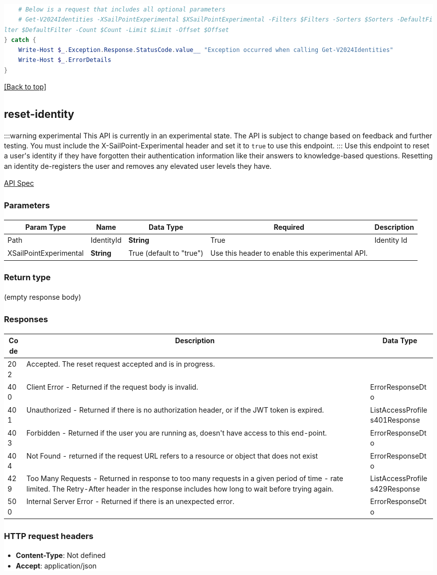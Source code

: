 ```powershell
    # Below is a request that includes all optional parameters
    # Get-V2024Identities -XSailPointExperimental $XSailPointExperimental -Filters $Filters -Sorters $Sorters -DefaultFilter $DefaultFilter -Count $Count -Limit $Limit -Offset $Offset  
} catch {
    Write-Host $_.Exception.Response.StatusCode.value__ "Exception occurred when calling Get-V2024Identities"
    Write-Host $_.ErrorDetails
}
```
[[Back to top]](#) 

## reset-identity
:::warning experimental 
This API is currently in an experimental state. The API is subject to change based on feedback and further testing. You must include the X-SailPoint-Experimental header and set it to `true` to use this endpoint.
:::
Use this endpoint to reset a user's identity if they have forgotten their authentication information like their answers to knowledge-based questions. Resetting an identity de-registers the user and removes any elevated user levels they have.

[API Spec](https://developer.sailpoint.com/docs/api/v2024/reset-identity)

### Parameters 
Param Type | Name | Data Type | Required  | Description
------------- | ------------- | ------------- | ------------- | ------------- 
Path   | IdentityId | **String** | True  | Identity Id
   | XSailPointExperimental | **String** | True  (default to "true") | Use this header to enable this experimental API.

### Return type
 (empty response body)

### Responses
Code | Description  | Data Type
------------- | ------------- | -------------
202 | Accepted. The reset request accepted and is in progress. | 
400 | Client Error - Returned if the request body is invalid. | ErrorResponseDto
401 | Unauthorized - Returned if there is no authorization header, or if the JWT token is expired. | ListAccessProfiles401Response
403 | Forbidden - Returned if the user you are running as, doesn&#39;t have access to this end-point. | ErrorResponseDto
404 | Not Found - returned if the request URL refers to a resource or object that does not exist | ErrorResponseDto
429 | Too Many Requests - Returned in response to too many requests in a given period of time - rate limited. The Retry-After header in the response includes how long to wait before trying again. | ListAccessProfiles429Response
500 | Internal Server Error - Returned if there is an unexpected error. | ErrorResponseDto

### HTTP request headers
- **Content-Type**: Not defined
- **Accept**: application/json

